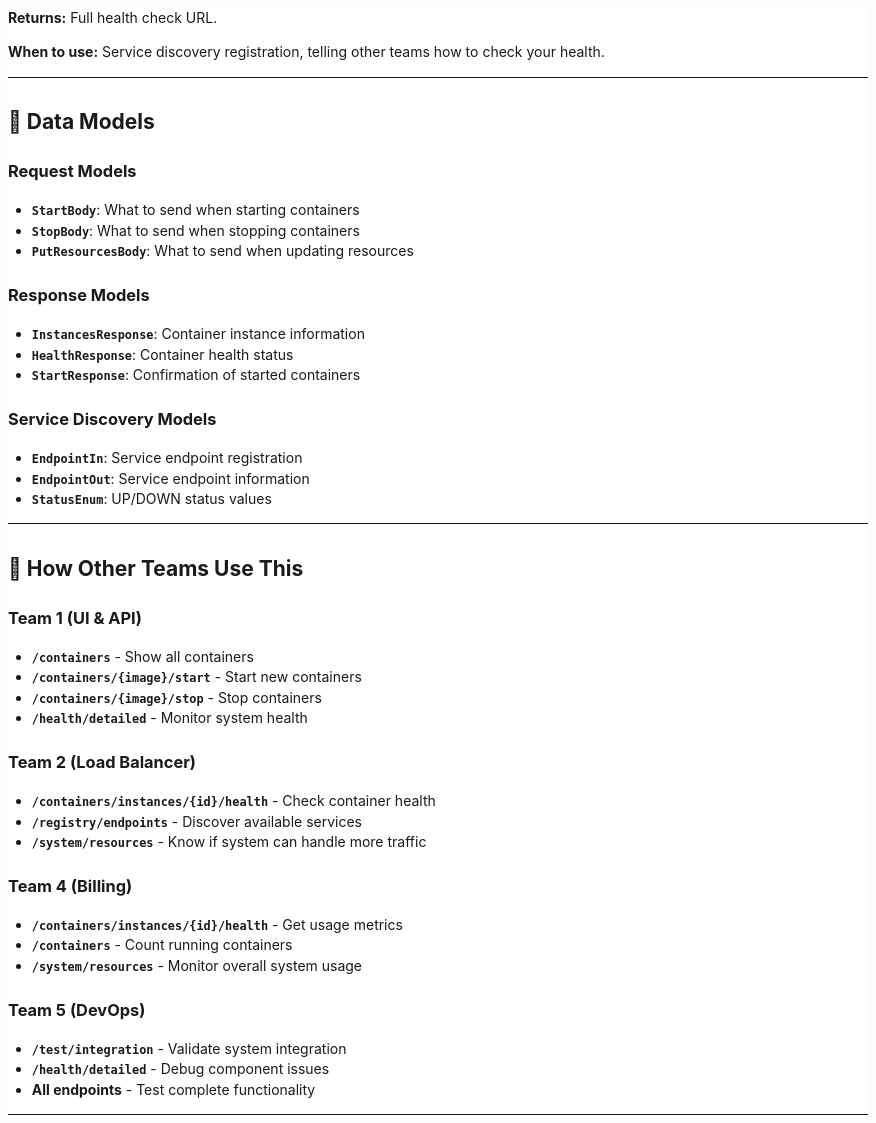 **Returns:** Full health check URL.

**When to use:** Service discovery registration, telling other teams how to check your health.

---

## 🔄 Data Models

### **Request Models**
- **`StartBody`**: What to send when starting containers
- **`StopBody`**: What to send when stopping containers
- **`PutResourcesBody`**: What to send when updating resources

### **Response Models**
- **`InstancesResponse`**: Container instance information
- **`HealthResponse`**: Container health status
- **`StartResponse`**: Confirmation of started containers

### **Service Discovery Models**
- **`EndpointIn`**: Service endpoint registration
- **`EndpointOut`**: Service endpoint information
- **`StatusEnum`**: UP/DOWN status values

---

## 🎯 How Other Teams Use This

### **Team 1 (UI & API)**
- **`/containers`** - Show all containers
- **`/containers/{image}/start`** - Start new containers
- **`/containers/{image}/stop`** - Stop containers
- **`/health/detailed`** - Monitor system health

### **Team 2 (Load Balancer)**
- **`/containers/instances/{id}/health`** - Check container health
- **`/registry/endpoints`** - Discover available services
- **`/system/resources`** - Know if system can handle more traffic

### **Team 4 (Billing)**
- **`/containers/instances/{id}/health`** - Get usage metrics
- **`/containers`** - Count running containers
- **`/system/resources`** - Monitor overall system usage

### **Team 5 (DevOps)**
- **`/test/integration`** - Validate system integration
- **`/health/detailed`** - Debug component issues
- **All endpoints** - Test complete functionality

---
